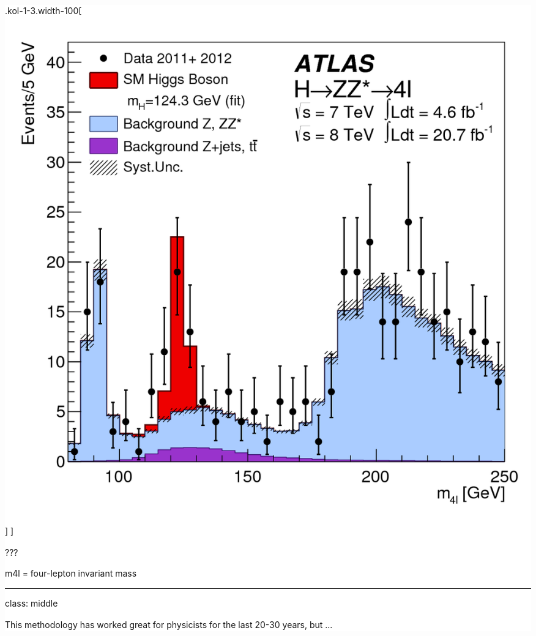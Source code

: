 .kol-1-3.width-100[<br>![](figures/lec5/histo.png)]
]

???

m4l = four-lepton invariant mass

---

class: middle

This methodology has worked great for physicists for the last 20-30 years, but ...
